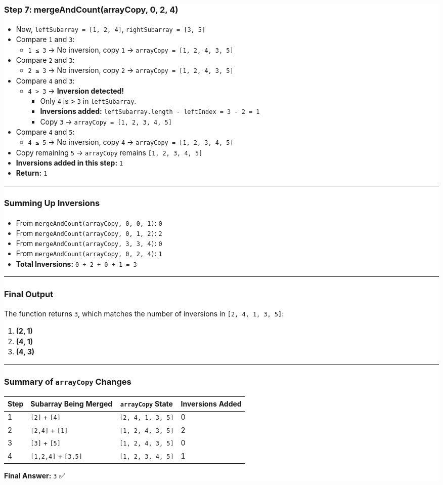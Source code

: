 ### **Step 7: mergeAndCount(arrayCopy, 0, 2, 4)**

- Now, `leftSubarray = [1, 2, 4]`, `rightSubarray = [3, 5]`
- Compare `1` and `3`:
  - `1 ≤ 3` → No inversion, copy `1` → `arrayCopy = [1, 2, 4, 3, 5]`
- Compare `2` and `3`:
  - `2 ≤ 3` → No inversion, copy `2` → `arrayCopy = [1, 2, 4, 3, 5]`
- Compare `4` and `3`:
  - `4 > 3` → **Inversion detected!**
    - Only `4` is > `3` in `leftSubarray`.
    - **Inversions added:** `leftSubarray.length - leftIndex = 3 - 2 = 1`
    - Copy `3` → `arrayCopy = [1, 2, 3, 4, 5]`
- Compare `4` and `5`:
  - `4 ≤ 5` → No inversion, copy `4` → `arrayCopy = [1, 2, 3, 4, 5]`
- Copy remaining `5` → `arrayCopy` remains `[1, 2, 3, 4, 5]`
- **Inversions added in this step:** `1`
- **Return:** `1`

---

### **Summing Up Inversions**

- From `mergeAndCount(arrayCopy, 0, 0, 1)`: `0`
- From `mergeAndCount(arrayCopy, 0, 1, 2)`: `2`
- From `mergeAndCount(arrayCopy, 3, 3, 4)`: `0`
- From `mergeAndCount(arrayCopy, 0, 2, 4)`: `1`
- **Total Inversions:** `0 + 2 + 0 + 1 = 3`

---

### **Final Output**

The function returns `3`, which matches the number of inversions in `[2, 4, 1, 3, 5]`:

1. **(2, 1)**
2. **(4, 1)**
3. **(4, 3)**

---

### **Summary of `arrayCopy` Changes**

| Step | Subarray Being Merged | `arrayCopy` State | Inversions Added |
| ---- | --------------------- | ----------------- | ---------------- |
| 1    | `[2]` + `[4]`         | `[2, 4, 1, 3, 5]` | 0                |
| 2    | `[2,4]` + `[1]`       | `[1, 2, 4, 3, 5]` | 2                |
| 3    | `[3]` + `[5]`         | `[1, 2, 4, 3, 5]` | 0                |
| 4    | `[1,2,4]` + `[3,5]`   | `[1, 2, 3, 4, 5]` | 1                |

**Final Answer:** `3` ✅
